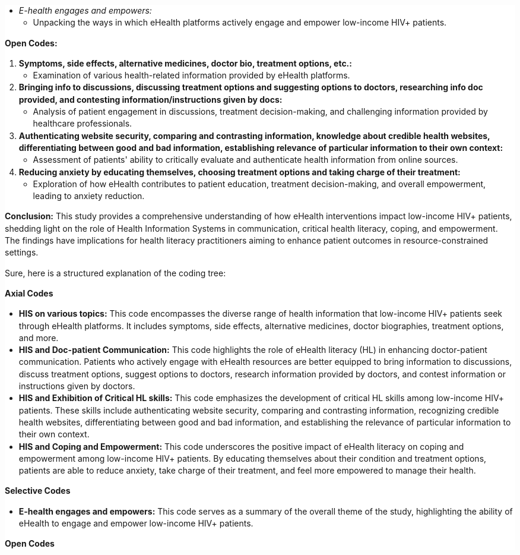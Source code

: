 - *E-health engages and empowers:*
    - Unpacking the ways in which eHealth platforms actively engage and empower low-income HIV+ patients.

**Open Codes:**

1. **Symptoms, side effects, alternative medicines, doctor bio, treatment options, etc.:**
    - Examination of various health-related information provided by eHealth platforms.
2. **Bringing info to discussions, discussing treatment options and suggesting options to doctors, researching info doc provided, and contesting information/instructions given by docs:**
    - Analysis of patient engagement in discussions, treatment decision-making, and challenging information provided by healthcare professionals.
3. **Authenticating website security, comparing and contrasting information, knowledge about credible health websites, differentiating between good and bad information, establishing relevance of particular information to their own context:**
    - Assessment of patients' ability to critically evaluate and authenticate health information from online sources.
4. **Reducing anxiety by educating themselves, choosing treatment options and taking charge of their treatment:**
    - Exploration of how eHealth contributes to patient education, treatment decision-making, and overall empowerment, leading to anxiety reduction.

**Conclusion:**
This study provides a comprehensive understanding of how eHealth interventions impact low-income HIV+ patients, shedding light on the role of Health Information Systems in communication, critical health literacy, coping, and empowerment. The findings have implications for health literacy practitioners aiming to enhance patient outcomes in resource-constrained settings.

Sure, here is a structured explanation of the coding tree:

**Axial Codes**

- **HIS on various topics:** This code encompasses the diverse range of health information that low-income HIV+ patients seek through eHealth platforms. It includes symptoms, side effects, alternative medicines, doctor biographies, treatment options, and more.
- **HIS and Doc-patient Communication:** This code highlights the role of eHealth literacy (HL) in enhancing doctor-patient communication. Patients who actively engage with eHealth resources are better equipped to bring information to discussions, discuss treatment options, suggest options to doctors, research information provided by doctors, and contest information or instructions given by doctors.
- **HIS and Exhibition of Critical HL skills:** This code emphasizes the development of critical HL skills among low-income HIV+ patients. These skills include authenticating website security, comparing and contrasting information, recognizing credible health websites, differentiating between good and bad information, and establishing the relevance of particular information to their own context.
- **HIS and Coping and Empowerment:** This code underscores the positive impact of eHealth literacy on coping and empowerment among low-income HIV+ patients. By educating themselves about their condition and treatment options, patients are able to reduce anxiety, take charge of their treatment, and feel more empowered to manage their health.

**Selective Codes**

- **E-health engages and empowers:** This code serves as a summary of the overall theme of the study, highlighting the ability of eHealth to engage and empower low-income HIV+ patients.

**Open Codes**

